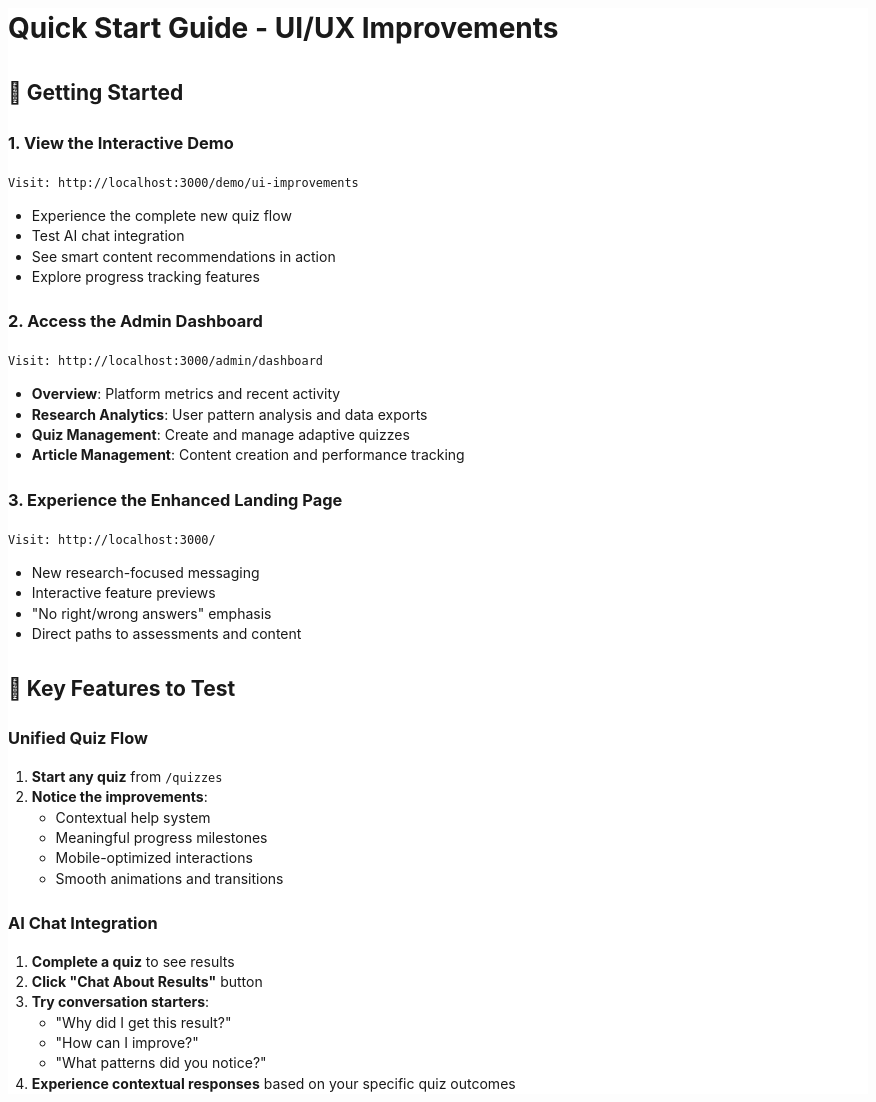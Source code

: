 # Quick Start Guide - UI/UX Improvements

## 🚀 **Getting Started**

### **1. View the Interactive Demo**
```
Visit: http://localhost:3000/demo/ui-improvements
```
- Experience the complete new quiz flow
- Test AI chat integration
- See smart content recommendations in action
- Explore progress tracking features

### **2. Access the Admin Dashboard**
```
Visit: http://localhost:3000/admin/dashboard
```
- **Overview**: Platform metrics and recent activity
- **Research Analytics**: User pattern analysis and data exports
- **Quiz Management**: Create and manage adaptive quizzes
- **Article Management**: Content creation and performance tracking

### **3. Experience the Enhanced Landing Page**
```
Visit: http://localhost:3000/
```
- New research-focused messaging
- Interactive feature previews
- "No right/wrong answers" emphasis
- Direct paths to assessments and content

## 🎯 **Key Features to Test**

### **Unified Quiz Flow**
1. **Start any quiz** from `/quizzes`
2. **Notice the improvements**:
   - Contextual help system
   - Meaningful progress milestones
   - Mobile-optimized interactions
   - Smooth animations and transitions

### **AI Chat Integration**
1. **Complete a quiz** to see results
2. **Click "Chat About Results"** button
3. **Try conversation starters**:
   - "Why did I get this result?"
   - "How can I improve?"
   - "What patterns did you notice?"
4. **Experience contextual responses** based on your specific quiz outcomes

